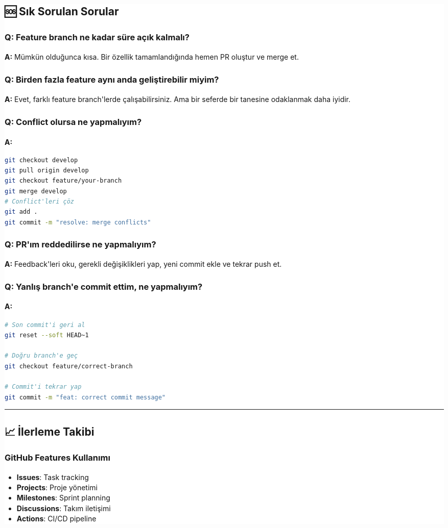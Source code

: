 
## 🆘 **Sık Sorulan Sorular**

### **Q: Feature branch ne kadar süre açık kalmalı?**
**A:** Mümkün olduğunca kısa. Bir özellik tamamlandığında hemen PR oluştur ve merge et.

### **Q: Birden fazla feature aynı anda geliştirebilir miyim?**
**A:** Evet, farklı feature branch'lerde çalışabilirsiniz. Ama bir seferde bir tanesine odaklanmak daha iyidir.

### **Q: Conflict olursa ne yapmalıyım?**
**A:** 
```bash
git checkout develop
git pull origin develop
git checkout feature/your-branch
git merge develop
# Conflict'leri çöz
git add .
git commit -m "resolve: merge conflicts"
```

### **Q: PR'ım reddedilirse ne yapmalıyım?**
**A:** Feedback'leri oku, gerekli değişiklikleri yap, yeni commit ekle ve tekrar push et.

### **Q: Yanlış branch'e commit ettim, ne yapmalıyım?**
**A:**
```bash
# Son commit'i geri al
git reset --soft HEAD~1

# Doğru branch'e geç
git checkout feature/correct-branch

# Commit'i tekrar yap
git commit -m "feat: correct commit message"
```

---

## 📈 **İlerleme Takibi**

### **GitHub Features Kullanımı**
- **Issues**: Task tracking
- **Projects**: Proje yönetimi
- **Milestones**: Sprint planning
- **Discussions**: Takım iletişimi
- **Actions**: CI/CD pipeline
